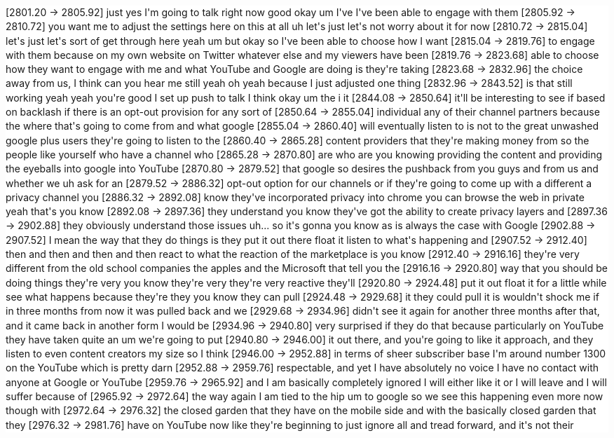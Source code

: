 [2801.20 → 2805.92] just yes I'm going to talk right now good okay um I've I've been able to engage with them
[2805.92 → 2810.72] you want me to adjust the settings here on this at all uh let's just let's not worry about it for now
[2810.72 → 2815.04] let's just let's sort of get through here yeah um but okay so I've been able to choose how I want
[2815.04 → 2819.76] to engage with them because on my own website on Twitter whatever else and my viewers have been
[2819.76 → 2823.68] able to choose how they want to engage with me and what YouTube and Google are doing is they're taking
[2823.68 → 2832.96] the choice away from us, I think can you hear me still yeah oh yeah because I just adjusted one thing
[2832.96 → 2843.52] is that still working yeah yeah you're good I set up push to talk I think okay um the i it
[2844.08 → 2850.64] it'll be interesting to see if based on backlash if there is an opt-out provision for any sort of
[2850.64 → 2855.04] individual any of their channel partners because the where that's going to come from and what google
[2855.04 → 2860.40] will eventually listen to is not to the great unwashed google plus users they're going to listen to the
[2860.40 → 2865.28] content providers that they're making money from so the people like yourself who have a channel who
[2865.28 → 2870.80] are who are you knowing providing the content and providing the eyeballs into google into YouTube
[2870.80 → 2879.52] that google so desires the pushback from you guys and from us and whether we uh ask for an
[2879.52 → 2886.32] opt-out option for our channels or if they're going to come up with a different a privacy channel you
[2886.32 → 2892.08] know they've incorporated privacy into chrome you can browse the web in private yeah that's you know
[2892.08 → 2897.36] they understand you know they've got the ability to create privacy layers and
[2897.36 → 2902.88] they obviously understand those issues uh... so it's gonna you know as is always the case with Google
[2902.88 → 2907.52] I mean the way that they do things is they put it out there float it listen to what's happening and
[2907.52 → 2912.40] then and then and then and then react to what the reaction of the marketplace is you know
[2912.40 → 2916.16] they're very different from the old school companies the apples and the Microsoft that tell you the
[2916.16 → 2920.80] way that you should be doing things they're very you know they're very they're very reactive they'll
[2920.80 → 2924.48] put it out float it for a little while see what happens because they're they you know they can pull
[2924.48 → 2929.68] it they could pull it is wouldn't shock me if in three months from now it was pulled back and we
[2929.68 → 2934.96] didn't see it again for another three months after that, and it came back in another form I would be
[2934.96 → 2940.80] very surprised if they do that because particularly on YouTube they have taken quite an um we're going to put
[2940.80 → 2946.00] it out there, and you're going to like it approach, and they listen to even content creators my size so I think
[2946.00 → 2952.88] in terms of sheer subscriber base I'm around number 1300 on the YouTube which is pretty darn
[2952.88 → 2959.76] respectable, and yet I have absolutely no voice I have no contact with anyone at Google or YouTube
[2959.76 → 2965.92] and I am basically completely ignored I will either like it or I will leave and I will suffer because of
[2965.92 → 2972.64] the way again I am tied to the hip um to google so we see this happening even more now though with
[2972.64 → 2976.32] the closed garden that they have on the mobile side and with the basically closed garden that they
[2976.32 → 2981.76] have on YouTube now like they're beginning to just ignore all and tread forward, and it's not their